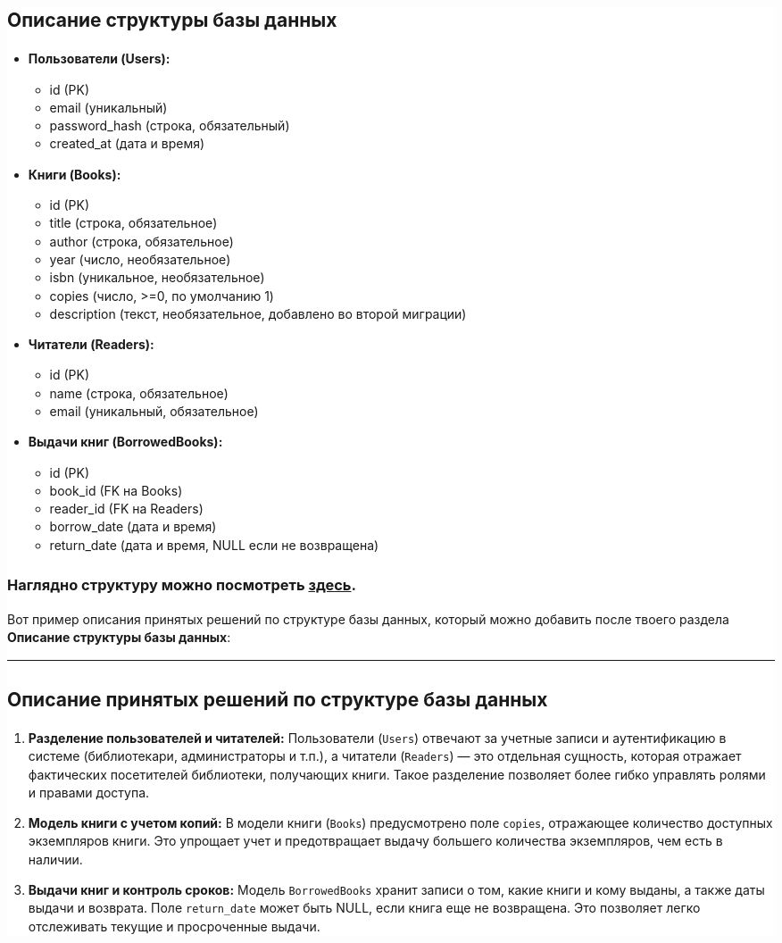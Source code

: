 ## Описание структуры базы данных

* **Пользователи (Users):**

  * id (PK)
  * email (уникальный)
  * password_hash (строка, обязательный)
  * created_at (дата и время)

* **Книги (Books):**

  * id (PK)
  * title (строка, обязательное)
  * author (строка, обязательное)
  * year (число, необязательное)
  * isbn (уникальное, необязательное)
  * copies (число, >=0, по умолчанию 1)
  * description (текст, необязательное, добавлено во второй миграции)

* **Читатели (Readers):**

  * id (PK)
  * name (строка, обязательное)
  * email (уникальный, обязательное)

* **Выдачи книг (BorrowedBooks):**

  * id (PK)
  * book\_id (FK на Books)
  * reader\_id (FK на Readers)
  * borrow\_date (дата и время)
  * return\_date (дата и время, NULL если не возвращена)

### Наглядно структуру можно посмотреть [здесь](https://dbdiagram.io/d/Libre-API-682b270b1227bdcb4ef8590e).

Вот пример описания принятых решений по структуре базы данных, который можно добавить после твоего раздела **Описание структуры базы данных**:

---

## Описание принятых решений по структуре базы данных

1. **Разделение пользователей и читателей:**
   Пользователи (`Users`) отвечают за учетные записи и аутентификацию в системе (библиотекари, администраторы и т.п.), а читатели (`Readers`) — это отдельная сущность, которая отражает фактических посетителей библиотеки, получающих книги. Такое разделение позволяет более гибко управлять ролями и правами доступа.

2. **Модель книги с учетом копий:**
   В модели книги (`Books`) предусмотрено поле `copies`, отражающее количество доступных экземпляров книги. Это упрощает учет и предотвращает выдачу большего количества экземпляров, чем есть в наличии.

3. **Выдачи книг и контроль сроков:**
   Модель `BorrowedBooks` хранит записи о том, какие книги и кому выданы, а также даты выдачи и возврата. Поле `return_date` может быть NULL, если книга еще не возвращена. Это позволяет легко отслеживать текущие и просроченные выдачи.
